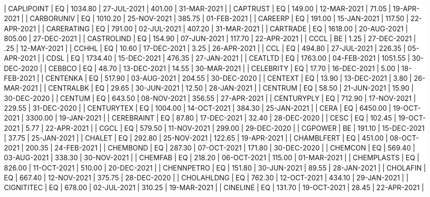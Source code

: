 | CAPLIPOINT | EQ | 1034.80 | 27-JUL-2021 | 401.00 | 31-MAR-2021 |
| CAPTRUST | EQ | 149.00 | 12-MAR-2021 | 71.05 | 19-APR-2021 |
| CARBORUNIV | EQ | 1010.20 | 25-NOV-2021 | 385.75 | 01-FEB-2021 |
| CAREERP | EQ | 191.00 | 15-JAN-2021 | 117.50 | 22-APR-2021 |
| CARERATING | EQ | 791.00 | 02-JUL-2021 | 407.20 | 31-MAR-2021 |
| CARTRADE | EQ | 1618.00 | 20-AUG-2021 | 805.00 | 27-DEC-2021 |
| CASTROLIND | EQ | 154.90 | 07-JUN-2021 | 117.70 | 22-APR-2021 |
| CCCL | BE | 1.25 | 27-DEC-2021 | .25 | 12-MAY-2021 |
| CCHHL | EQ | 10.60 | 17-DEC-2021 | 3.25 | 26-APR-2021 |
| CCL | EQ | 494.80 | 27-JUL-2021 | 226.35 | 05-APR-2021 |
| CDSL | EQ | 1734.40 | 15-DEC-2021 | 476.35 | 27-JAN-2021 |
| CEATLTD | EQ | 1763.00 | 04-FEB-2021 | 1051.55 | 30-DEC-2020 |
| CEBBCO | EQ | 48.70 | 13-DEC-2021 | 14.55 | 30-MAR-2021 |
| CELEBRITY | EQ | 17.70 | 16-DEC-2021 | 5.00 | 18-FEB-2021 |
| CENTENKA | EQ | 517.90 | 03-AUG-2021 | 204.55 | 30-DEC-2020 |
| CENTEXT | EQ | 13.90 | 13-DEC-2021 | 3.80 | 26-MAR-2021 |
| CENTRALBK | EQ | 29.65 | 30-JUN-2021 | 12.50 | 28-JAN-2021 |
| CENTRUM | EQ | 58.50 | 21-JUN-2021 | 15.90 | 30-DEC-2020 |
| CENTUM | EQ | 643.50 | 08-NOV-2021 | 356.55 | 27-APR-2021 |
| CENTURYPLY | EQ | 712.90 | 17-NOV-2021 | 229.55 | 31-DEC-2020 |
| CENTURYTEX | EQ | 1004.00 | 14-OCT-2021 | 384.30 | 25-JAN-2021 |
| CERA | EQ | 6450.00 | 19-OCT-2021 | 3300.00 | 19-JAN-2021 |
| CEREBRAINT | EQ | 87.80 | 17-DEC-2021 | 32.40 | 28-DEC-2020 |
| CESC | EQ | 102.45 | 19-OCT-2021 | 5.77 | 22-APR-2021 |
| CGCL | EQ | 579.50 | 11-NOV-2021 | 299.00 | 29-DEC-2020 |
| CGPOWER | BE | 191.10 | 15-DEC-2021 | 37.75 | 25-JAN-2021 |
| CHALET | EQ | 292.80 | 25-NOV-2021 | 122.65 | 19-APR-2021 |
| CHAMBLFERT | EQ | 451.00 | 08-OCT-2021 | 200.35 | 24-FEB-2021 |
| CHEMBOND | EQ | 287.30 | 07-OCT-2021 | 171.80 | 30-DEC-2020 |
| CHEMCON | EQ | 569.40 | 03-AUG-2021 | 338.30 | 30-NOV-2021 |
| CHEMFAB | EQ | 218.20 | 06-OCT-2021 | 115.00 | 01-MAR-2021 |
| CHEMPLASTS | EQ | 826.00 | 11-OCT-2021 | 510.00 | 20-DEC-2021 |
| CHENNPETRO | EQ | 151.80 | 30-JUN-2021 | 89.55 | 28-JAN-2021 |
| CHOLAFIN | EQ | 667.40 | 12-NOV-2021 | 375.75 | 28-DEC-2020 |
| CHOLAHLDNG | EQ | 762.30 | 12-OCT-2021 | 434.10 | 29-JAN-2021 |
| CIGNITITEC | EQ | 678.00 | 02-JUL-2021 | 310.25 | 19-MAR-2021 |
| CINELINE | EQ | 131.70 | 19-OCT-2021 | 28.45 | 22-APR-2021 |
